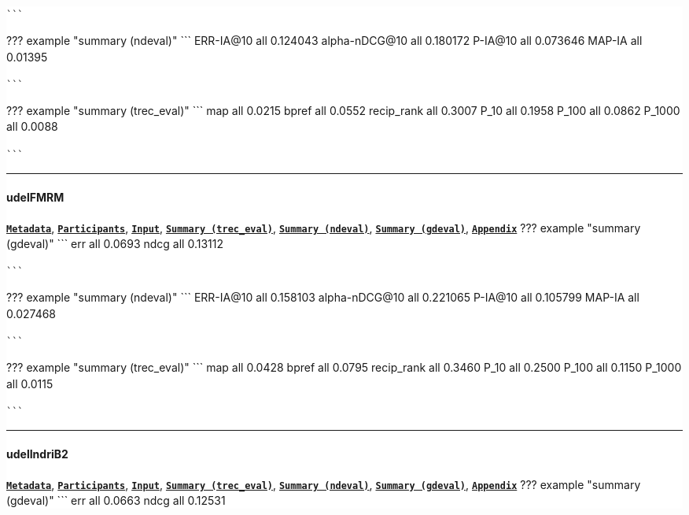 	```
??? example "summary (ndeval)"
	```
	ERR-IA@10		all 0.124043
	alpha-nDCG@10	all 0.180172
	P-IA@10			all 0.073646
	MAP-IA			all 0.01395

	```
??? example "summary (trec_eval)"
	```
	map 			 all 0.0215 
	bpref 			 all 0.0552 
	recip_rank 		 all 0.3007 
	P_10 			 all 0.1958 
	P_100 			 all 0.0862 
	P_1000 			 all 0.0088 

	```
---
#### udelFMRM 
[**`Metadata`**](./runs.md#udelfmrm), [**`Participants`**](./participants.md#udel), [**`Input`**](https://trec.nist.gov/results/trec19/web/input.udelFMRM.gz), [**`Summary (trec_eval)`**](https://trec.nist.gov/results/trec19/web/summary.trec_eval.udelFMRM), [**`Summary (ndeval)`**](https://trec.nist.gov/results/trec19/web/summary.ndeval.udelFMRM), [**`Summary (gdeval)`**](https://trec.nist.gov/results/trec19/web/summary.gdeval.udelFMRM), [**`Appendix`**](https://trec.nist.gov/pubs/trec19/appendices/web-adhoc-diversity/udel.adhoc.pdf)
??? example "summary (gdeval)"
	```
	err			all 0.0693
	ndcg		all 0.13112

	```
??? example "summary (ndeval)"
	```
	ERR-IA@10		all 0.158103
	alpha-nDCG@10	all 0.221065
	P-IA@10			all 0.105799
	MAP-IA			all 0.027468

	```
??? example "summary (trec_eval)"
	```
	map 			 all 0.0428 
	bpref 			 all 0.0795 
	recip_rank 		 all 0.3460 
	P_10 			 all 0.2500 
	P_100 			 all 0.1150 
	P_1000 			 all 0.0115 

	```
---
#### udelIndriB2 
[**`Metadata`**](./runs.md#udelindrib2), [**`Participants`**](./participants.md#udel), [**`Input`**](https://trec.nist.gov/results/trec19/web/input.udelIndriB2.gz), [**`Summary (trec_eval)`**](https://trec.nist.gov/results/trec19/web/summary.trec_eval.udelIndriB2), [**`Summary (ndeval)`**](https://trec.nist.gov/results/trec19/web/summary.ndeval.udelIndriB2), [**`Summary (gdeval)`**](https://trec.nist.gov/results/trec19/web/summary.gdeval.udelIndriB2), [**`Appendix`**](https://trec.nist.gov/pubs/trec19/appendices/web-adhoc-diversity/udel.adhoc.pdf)
??? example "summary (gdeval)"
	```
	err			all 0.0663
	ndcg		all 0.12531
